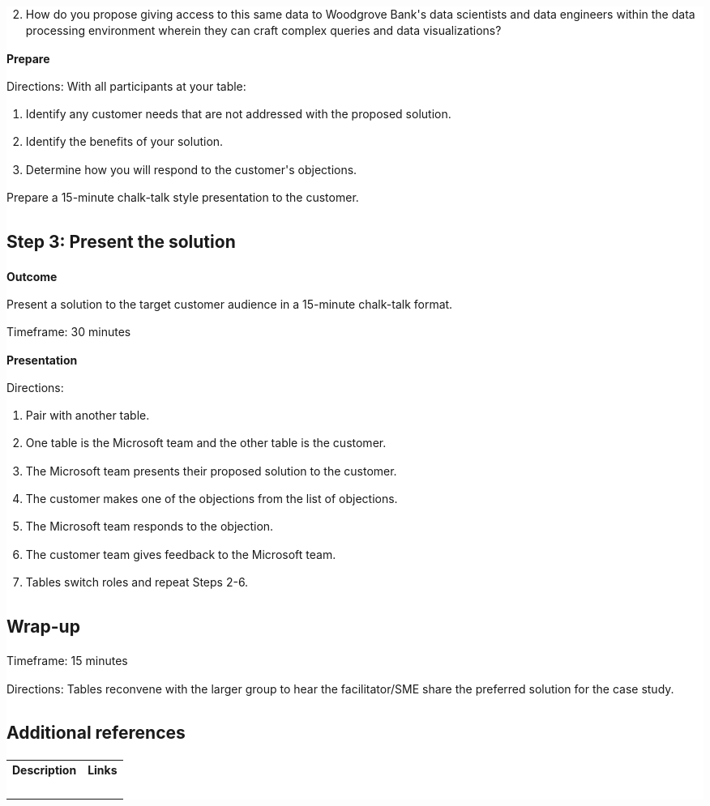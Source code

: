 2.  How do you propose giving access to this same data to Woodgrove Bank's data scientists and data engineers within the data processing environment wherein they can craft complex queries and data visualizations?

**Prepare**

Directions: With all participants at your table:

1.  Identify any customer needs that are not addressed with the proposed solution.

2.  Identify the benefits of your solution.

3.  Determine how you will respond to the customer's objections.

Prepare a 15-minute chalk-talk style presentation to the customer.

## Step 3: Present the solution

**Outcome**

Present a solution to the target customer audience in a 15-minute chalk-talk format.

Timeframe: 30 minutes

**Presentation**

Directions:

1.  Pair with another table.

2.  One table is the Microsoft team and the other table is the customer.

3.  The Microsoft team presents their proposed solution to the customer.

4.  The customer makes one of the objections from the list of objections.

5.  The Microsoft team responds to the objection.

6.  The customer team gives feedback to the Microsoft team.

7.  Tables switch roles and repeat Steps 2-6.

## Wrap-up

Timeframe: 15 minutes

Directions: Tables reconvene with the larger group to hear the facilitator/SME share the preferred solution for the case study.

## Additional references

|                 |           |
| --------------- | :-------: |
| **Description** | **Links** |
|                 |           |
|                 |           |
|                 |           |
|                 |           |
